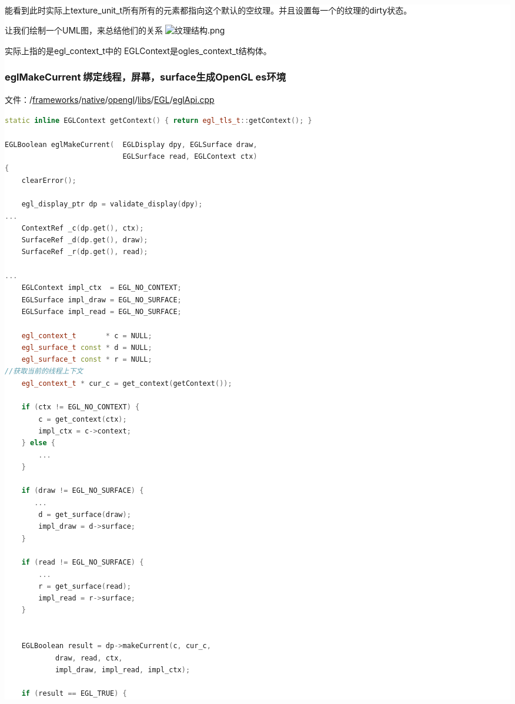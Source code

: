 能看到此时实际上texture_unit_t所有所有的元素都指向这个默认的空纹理。并且设置每一个的纹理的dirty状态。

让我们绘制一个UML图，来总结他们的关系
![纹理结构.png](https://upload-images.jianshu.io/upload_images/9880421-9da836d8609b6e83.png?imageMogr2/auto-orient/strip%7CimageView2/2/w/1240)

实际上指的是egl_context_t中的 EGLContext是ogles_context_t结构体。

### eglMakeCurrent 绑定线程，屏幕，surface生成OpenGL es环境
文件：/[frameworks](http://androidxref.com/9.0.0_r3/xref/frameworks/)/[native](http://androidxref.com/9.0.0_r3/xref/frameworks/native/)/[opengl](http://androidxref.com/9.0.0_r3/xref/frameworks/native/opengl/)/[libs](http://androidxref.com/9.0.0_r3/xref/frameworks/native/opengl/libs/)/[EGL](http://androidxref.com/9.0.0_r3/xref/frameworks/native/opengl/libs/EGL/)/[eglApi.cpp](http://androidxref.com/9.0.0_r3/xref/frameworks/native/opengl/libs/EGL/eglApi.cpp)

```cpp
static inline EGLContext getContext() { return egl_tls_t::getContext(); }

EGLBoolean eglMakeCurrent(  EGLDisplay dpy, EGLSurface draw,
                            EGLSurface read, EGLContext ctx)
{
    clearError();

    egl_display_ptr dp = validate_display(dpy);
...
    ContextRef _c(dp.get(), ctx);
    SurfaceRef _d(dp.get(), draw);
    SurfaceRef _r(dp.get(), read);

...
    EGLContext impl_ctx  = EGL_NO_CONTEXT;
    EGLSurface impl_draw = EGL_NO_SURFACE;
    EGLSurface impl_read = EGL_NO_SURFACE;

    egl_context_t       * c = NULL;
    egl_surface_t const * d = NULL;
    egl_surface_t const * r = NULL;
//获取当前的线程上下文
    egl_context_t * cur_c = get_context(getContext());

    if (ctx != EGL_NO_CONTEXT) {
        c = get_context(ctx);
        impl_ctx = c->context;
    } else {
        ...
    }

    if (draw != EGL_NO_SURFACE) {
       ...
        d = get_surface(draw);
        impl_draw = d->surface;
    }

    if (read != EGL_NO_SURFACE) {
        ...
        r = get_surface(read);
        impl_read = r->surface;
    }


    EGLBoolean result = dp->makeCurrent(c, cur_c,
            draw, read, ctx,
            impl_draw, impl_read, impl_ctx);

    if (result == EGL_TRUE) {
```